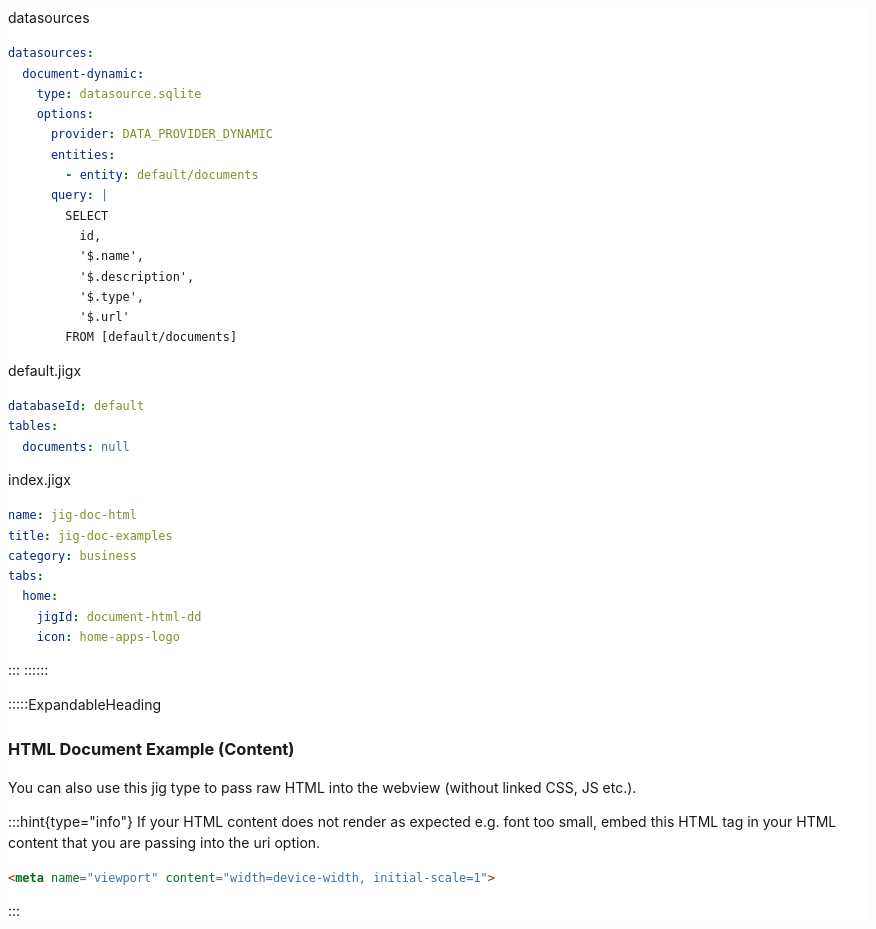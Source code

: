 ```yaml
```

datasources

```yaml
datasources:
  document-dynamic:
    type: datasource.sqlite
    options:
      provider: DATA_PROVIDER_DYNAMIC
      entities:
        - entity: default/documents
      query: |
        SELECT 
          id, 
          '$.name', 
          '$.description', 
          '$.type', 
          '$.url' 
        FROM [default/documents] 
```

default.jigx

```yaml
databaseId: default
tables:
  documents: null
```

index.jigx

```yaml
name: jig-doc-html
title: jig-doc-examples
category: business
tabs:
  home:
    jigId: document-html-dd
    icon: home-apps-logo
```
:::
::::::

:::::ExpandableHeading
### HTML Document Example (Content)

You can also use this jig type to pass raw HTML into the webview (without linked CSS, JS etc.).

:::hint{type="info"}
If your HTML content does not render as expected e.g. font too small, embed this HTML tag in your HTML content that you are passing into the uri option.

```html
<meta name="viewport" content="width=device-width, initial-scale=1">
```
:::
